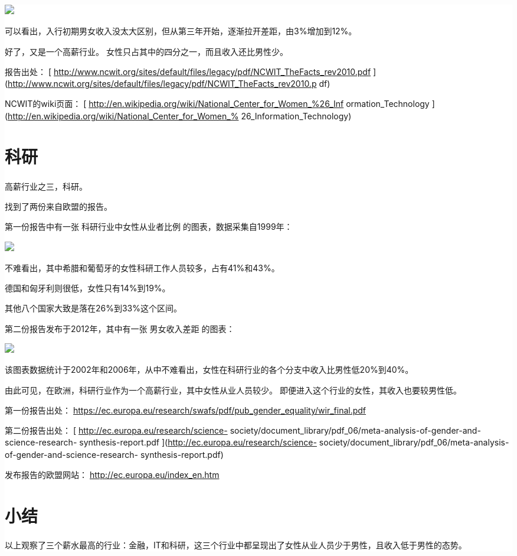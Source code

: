 ![](http://ww1.sinaimg.cn/large/8b1ece2agw1eqszx63er1j20vk0h8jto.jpg)

可以看出，入行初期男女收入没太大区别，但从第三年开始，逐渐拉开差距，由3%增加到12%。

好了，又是一个高薪行业。  女性只占其中的四分之一，而且收入还比男性少。

报告出处： [
http://www.ncwit.org/sites/default/files/legacy/pdf/NCWIT_TheFacts_rev2010.pdf
](http://www.ncwit.org/sites/default/files/legacy/pdf/NCWIT_TheFacts_rev2010.p
df)

NCWIT的wiki页面： [ http://en.wikipedia.org/wiki/National_Center_for_Women_%26_Inf
ormation_Technology ](http://en.wikipedia.org/wiki/National_Center_for_Women_%
26_Information_Technology)

#  科研

高薪行业之三，科研。

找到了两份来自欧盟的报告。

第一份报告中有一张  科研行业中女性从业者比例  的图表，数据采集自1999年：

![](http://ww3.sinaimg.cn/large/8b1ece2agw1eqtgj4x3wdj20w80pcwhe.jpg)

不难看出，其中希腊和葡萄牙的女性科研工作人员较多，占有41%和43%。

德国和匈牙利则很低，女性只有14%到19%。

其他八个国家大致是落在26%到33%这个区间。

第二份报告发布于2012年，其中有一张  男女收入差距  的图表：

![](http://ww3.sinaimg.cn/large/8b1ece2agw1eqtgj4s92yj20ty0t6wl8.jpg)

该图表数据统计于2002年和2006年，从中不难看出，女性在科研行业的各个分支中收入比男性低20%到40%。

由此可见，在欧洲，科研行业作为一个高薪行业，其中女性从业人员较少。 即便进入这个行业的女性，其收入也要较男性低。

第一份报告出处： [
https://ec.europa.eu/research/swafs/pdf/pub_gender_equality/wir_final.pdf
](https://ec.europa.eu/research/swafs/pdf/pub_gender_equality/wir_final.pdf)

第二份报告出处： [ http://ec.europa.eu/research/science-
society/document_library/pdf_06/meta-analysis-of-gender-and-science-research-
synthesis-report.pdf ](http://ec.europa.eu/research/science-
society/document_library/pdf_06/meta-analysis-of-gender-and-science-research-
synthesis-report.pdf)

发布报告的欧盟网站： [ http://ec.europa.eu/index_en.htm
](http://ec.europa.eu/index_en.htm)

#  小结

以上观察了三个薪水最高的行业：金融，IT和科研，这三个行业中都呈现出了女性从业人员少于男性，且收入低于男性的态势。
